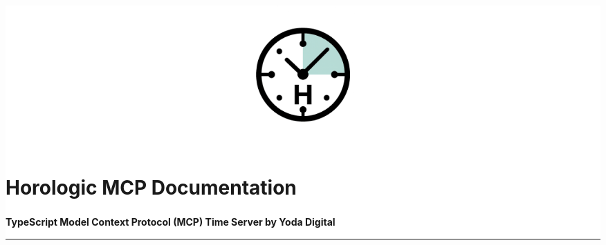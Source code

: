 <p align="center"><img src="../assets/horologic-logo.png" width="200" alt="Horologic MCP Logo"></p>

# Horologic MCP Documentation

**TypeScript Model Context Protocol (MCP) Time Server by Yoda Digital**

---
